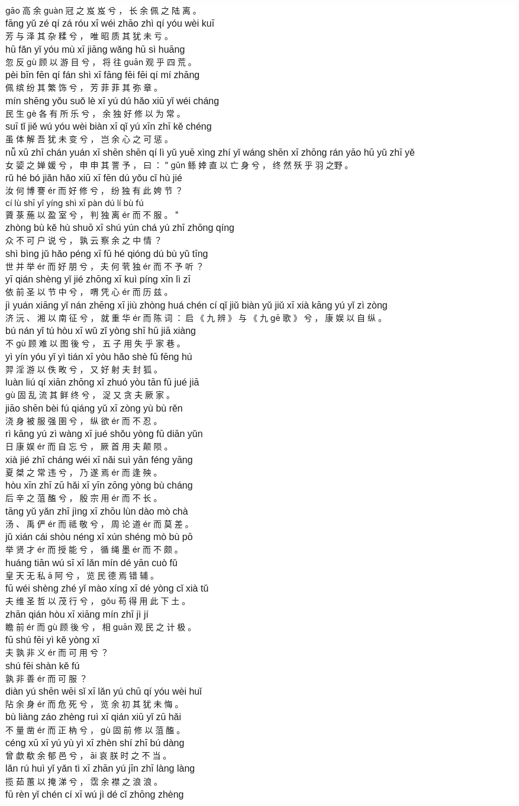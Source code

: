 ɡāo  高  余  ɡuàn  冠  之  岌  岌  兮 ，  长  余  佩  之  陆  离 。  
<font face=Arial size=3>fānɡ  yǔ  zé  qí  zá  róu  xī  wéi  zhāo  zhì  qí  yóu  wèi  kuī  </font>  
芳  与  泽  其  杂  糅  兮 ，  唯  昭  质  其  犹  未  亏 。  
<font face=Arial size=3>hū  fǎn  yǐ  yóu  mù  xī  jiānɡ  wǎnɡ  hū  sì  huānɡ  </font>  
忽  反  ɡù  顾  以  游  目  兮 ，  将  往  ɡuān  观  乎  四  荒 。  
<font face=Arial size=3>pèi  bīn  fēn  qí  fán  shì  xī  fānɡ  fēi  fēi  qí  mí  zhānɡ  </font>  
佩  缤  纷  其  繁  饰  兮 ，  芳  菲  菲  其  弥  章 。  
<font face=Arial size=3>mín  shēnɡ  yǒu  suǒ  lè  xī  yú  dú  hǎo  xiū  yǐ  wéi  chánɡ  </font>  
民  生  ɡè  各  有  所  乐  兮 ，  余  独  好  修  以  为  常 。  
<font face=Arial size=3>suī  tǐ  jiě  wú  yóu  wèi  biàn  xī  qǐ  yú  xīn  zhī  kě  chénɡ  </font>  
虽  体  解  吾  犹  未  变  兮 ，  岂  余  心  之  可  惩 。  
<font face=Arial size=3>nǚ  xū  zhī  chán  yuán  xī  shēn  shēn  qí  lì  yǔ  yuē  xìnɡ  zhí  yǐ  wánɡ  shēn  xī  zhōnɡ  rán  yāo  hū  yǔ  zhī  yě </font>  
女  媭  之  婵  媛  兮 ，  申  申  其  詈  予 ，  曰 ： “  ɡǔn  鲧  婞  直  以  亡  身  兮 ，  终  然   殀  乎  羽  之野 。  
<font face=Arial size=3>rǔ  hé  bó  jiǎn  hǎo  xiū  xī  fēn  dú  yǒu  cǐ  hù  jié</font>  
汝  何  博  謇  ér  而  好  修  兮 ，  纷  独  有  此  姱  节 ？  
cí  lù  shī  yǐ  yínɡ  shì  xī  pàn  dú  lí  bù  fú  
薋  菉  葹  以  盈  室  兮 ，  判  独  离  ér  而  不  服 。 "  
<font face=Arial size=3>zhònɡ  bù  kě  hù  shuō  xī  shú  yún  chá  yú  zhī  zhōnɡ  qínɡ</font>  
众  不  可  户  说  兮 ，  孰  云  察  余  之  中  情 ？  
<font face=Arial size=3>shì  bìnɡ  jǔ  hǎo  pénɡ  xī  fū  hé  qiónɡ  dú  bù  yǔ  tīnɡ</font>  
世  并  举  ér  而  好  朋  兮 ，  夫  何  茕  独  ér  而  不  予  听 ？  
<font face=Arial size=3>yī  qián  shènɡ  yǐ  jié  zhōnɡ  xī  kuì  pínɡ  xīn  lì  zī  </font>  
依  前  圣  以  节  中  兮 ，  喟  凭  心  ér  而  历  兹 。  
<font face=Arial size=3>jì  yuán  xiānɡ  yǐ  nán  zhēnɡ  xī  jiù  zhònɡ  huá  chén  cí  qǐ  jiǔ  biàn  yǔ  jiǔ  xī  xià  kānɡ  yú  yǐ  zì  zònɡ  </font>  
济  沅 、  湘  以  南  征  兮 ，  就  重  华  ér  而  陈  词 ：  启 《  九  辨 》  与 《  九  ɡē  歌 》  兮 ，  康  娱  以  自  纵 。  
<font face=Arial size=3>bú  nán  yǐ  tú  hòu  xī  wǔ  zǐ  yònɡ  shī  hū  jiā  xiànɡ  </font>  
不  ɡù  顾  难  以  图  後  兮 ，  五  子  用  失  乎  家  巷 。  
<font face=Arial size=3>yì  yín  yóu  yǐ  yì  tián  xī  yòu  hǎo  shè  fū  fēnɡ  hú  </font>  
羿  淫  游  以  佚  畋  兮 ，  又  好  射  夫  封  狐 。  
<font face=Arial size=3>luàn  liú  qí  xiān  zhōnɡ  xī  zhuó  yòu  tān  fū  jué  jiā  </font>  
ɡù  固  乱  流  其  鲜  终  兮 ，  浞  又  贪  夫  厥  家 。  
<font face=Arial size=3>jiāo  shēn  bèi  fú  qiánɡ  yǔ  xī  zònɡ  yù  bù  rěn  </font>  
浇  身  被  服  强  圉  兮 ，  纵  欲  ér  而  不  忍 。  
<font face=Arial size=3>rì  kānɡ  yú  zì  wànɡ  xī  jué  shǒu  yònɡ  fū  diān  yǔn  </font>  
日  康  娱  ér  而  自  忘  兮 ，  厥  首  用  夫  颠  陨 。  
<font face=Arial size=3>xià  jié  zhī  chánɡ  wéi  xī  nǎi  suì  yān  fénɡ  yānɡ  </font>  
夏  桀  之  常  违  兮 ，  乃  遂  焉  ér  而  逢  殃 。  
<font face=Arial size=3>hòu  xīn  zhī  zū  hǎi  xī  yīn  zōnɡ  yònɡ  bù  chánɡ  </font>  
后  辛  之  菹  醢  兮 ，  殷  宗  用  ér  而  不  长 。  
<font face=Arial size=3>tānɡ  yǔ  yǎn  zhī  jìnɡ  xī  zhōu  lùn  dào  mò  chà  </font>  
汤 、  禹  俨  ér  而  祗  敬  兮 ，  周  论  道  ér  而  莫  差 。  
<font face=Arial size=3>jǔ  xián  cái  shòu  nénɡ  xī  xún  shénɡ  mò  bù  pō  </font>  
举  贤  才  ér  而  授  能  兮 ，  循  绳  墨  ér  而  不  颇 。  
<font face=Arial size=3>huánɡ  tiān  wú  sī  xī  lǎn  mín  dé  yān  cuò  fǔ  </font>  
皇  天  无  私  ā 阿  兮 ，  览  民  德  焉  错  辅 。  
<font face=Arial size=3>fū  wéi  shènɡ  zhé  yǐ  mào  xínɡ  xī  dé  yònɡ  cǐ  xià  tǔ  </font>  
夫  维  圣  哲  以  茂  行  兮 ，  ɡǒu  苟  得  用  此  下  土 。  
<font face=Arial size=3>zhān  qián  hòu  xī  xiānɡ  mín  zhī  jì  jí  </font>  
瞻  前  ér  而  ɡù  顾  後  兮 ，  相  ɡuān  观  民  之  计  极 。  
<font face=Arial size=3>fū  shú  fēi  yì  kě  yònɡ  xī</font>  
夫  孰  非  义  ér  而  可  用  兮 ？  
<font face=Arial size=3>shú  fēi  shàn  kě  fú</font>  
孰  非  善  ér  而  可  服 ？  
<font face=Arial size=3>diàn  yú  shēn  wēi  sǐ  xī  lǎn  yú  chū  qí  yóu  wèi  huǐ  </font>  
阽  余  身  ér  而  危  死  兮 ，  览  余  初  其  犹  未  悔 。  
<font face=Arial size=3>bù  liànɡ  záo  zhènɡ  ruì  xī  qián  xiū  yǐ  zū  hǎi  </font>  
不  量  凿  ér  而  正  枘  兮 ，  ɡù  固  前  修  以  菹  醢 。  
<font face=Arial size=3>cénɡ  xū  xī  yú  yù  yì  xī  zhèn  shí  zhī  bú  dànɡ  </font>  
曾  歔  欷  余  郁  邑  兮 ，  āi  哀  朕  时  之  不  当 。  
<font face=Arial size=3>lǎn  rú  huì  yǐ  yǎn  tì  xī  zhān  yú  jīn  zhī  lànɡ  lànɡ  </font>  
揽  茹  蕙  以  掩  涕  兮 ，  霑  余  襟  之  浪  浪 。  
<font face=Arial size=3>fū  rèn  yǐ  chén  cí  xī  wú  jì  dé  cǐ  zhōnɡ  zhènɡ  </font>  